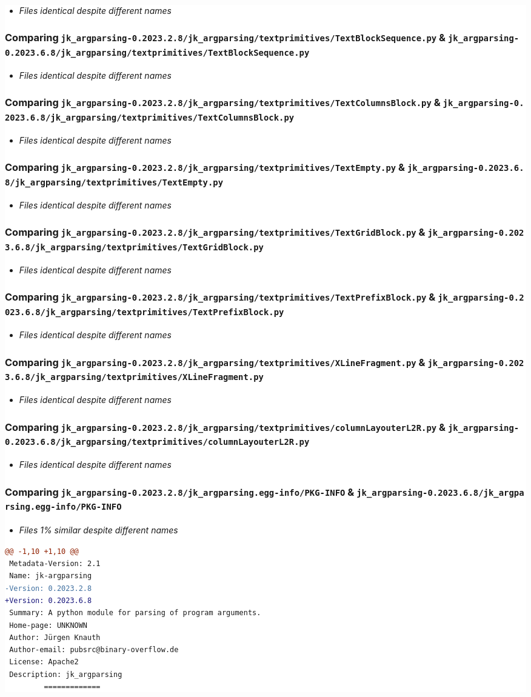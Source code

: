  * *Files identical despite different names*

### Comparing `jk_argparsing-0.2023.2.8/jk_argparsing/textprimitives/TextBlockSequence.py` & `jk_argparsing-0.2023.6.8/jk_argparsing/textprimitives/TextBlockSequence.py`

 * *Files identical despite different names*

### Comparing `jk_argparsing-0.2023.2.8/jk_argparsing/textprimitives/TextColumnsBlock.py` & `jk_argparsing-0.2023.6.8/jk_argparsing/textprimitives/TextColumnsBlock.py`

 * *Files identical despite different names*

### Comparing `jk_argparsing-0.2023.2.8/jk_argparsing/textprimitives/TextEmpty.py` & `jk_argparsing-0.2023.6.8/jk_argparsing/textprimitives/TextEmpty.py`

 * *Files identical despite different names*

### Comparing `jk_argparsing-0.2023.2.8/jk_argparsing/textprimitives/TextGridBlock.py` & `jk_argparsing-0.2023.6.8/jk_argparsing/textprimitives/TextGridBlock.py`

 * *Files identical despite different names*

### Comparing `jk_argparsing-0.2023.2.8/jk_argparsing/textprimitives/TextPrefixBlock.py` & `jk_argparsing-0.2023.6.8/jk_argparsing/textprimitives/TextPrefixBlock.py`

 * *Files identical despite different names*

### Comparing `jk_argparsing-0.2023.2.8/jk_argparsing/textprimitives/XLineFragment.py` & `jk_argparsing-0.2023.6.8/jk_argparsing/textprimitives/XLineFragment.py`

 * *Files identical despite different names*

### Comparing `jk_argparsing-0.2023.2.8/jk_argparsing/textprimitives/columnLayouterL2R.py` & `jk_argparsing-0.2023.6.8/jk_argparsing/textprimitives/columnLayouterL2R.py`

 * *Files identical despite different names*

### Comparing `jk_argparsing-0.2023.2.8/jk_argparsing.egg-info/PKG-INFO` & `jk_argparsing-0.2023.6.8/jk_argparsing.egg-info/PKG-INFO`

 * *Files 1% similar despite different names*

```diff
@@ -1,10 +1,10 @@
 Metadata-Version: 2.1
 Name: jk-argparsing
-Version: 0.2023.2.8
+Version: 0.2023.6.8
 Summary: A python module for parsing of program arguments.
 Home-page: UNKNOWN
 Author: Jürgen Knauth
 Author-email: pubsrc@binary-overflow.de
 License: Apache2
 Description: jk_argparsing
         =============
```
